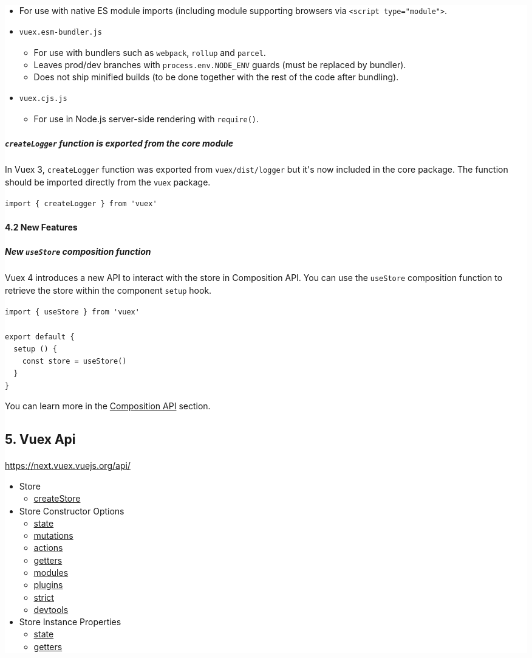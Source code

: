   - For use with native ES module imports (including module supporting browsers via `<script type="module">`.

- ```
  vuex.esm-bundler.js
  ```

  - For use with bundlers such as `webpack`, `rollup` and `parcel`.
  - Leaves prod/dev branches with `process.env.NODE_ENV` guards (must be replaced by bundler).
  - Does not ship minified builds (to be done together with the rest of the code after bundling).

- ```
  vuex.cjs.js
  ```

  - For use in Node.js server-side rendering with `require()`.

##### `createLogger` function is exported from the core module

In Vuex 3, `createLogger` function was exported from `vuex/dist/logger` but it's now included in the core package. The function should be imported directly from the `vuex` package.

```
import { createLogger } from 'vuex'
```

#### 4.2 New Features

##### New `useStore` composition function

Vuex 4 introduces a new API to interact with the store in Composition API. You can use the `useStore` composition function to retrieve the store within the component `setup` hook.

```
import { useStore } from 'vuex'

export default {
  setup () {
    const store = useStore()
  }
}
```

You can learn more in the [Composition API](https://next.vuex.vuejs.org/guide/composition-api.html) section.





## 5. Vuex Api

https://next.vuex.vuejs.org/api/



- Store
  - [createStore](https://next.vuex.vuejs.org/api/#createstore)
- Store Constructor Options
  - [state](https://next.vuex.vuejs.org/api/#state)
  - [mutations](https://next.vuex.vuejs.org/api/#mutations)
  - [actions](https://next.vuex.vuejs.org/api/#actions)
  - [getters](https://next.vuex.vuejs.org/api/#getters)
  - [modules](https://next.vuex.vuejs.org/api/#modules)
  - [plugins](https://next.vuex.vuejs.org/api/#plugins)
  - [strict](https://next.vuex.vuejs.org/api/#strict)
  - [devtools](https://next.vuex.vuejs.org/api/#devtools)
- Store Instance Properties
  - [state](https://next.vuex.vuejs.org/api/#state-2)
  - [getters](https://next.vuex.vuejs.org/api/#getters-2)